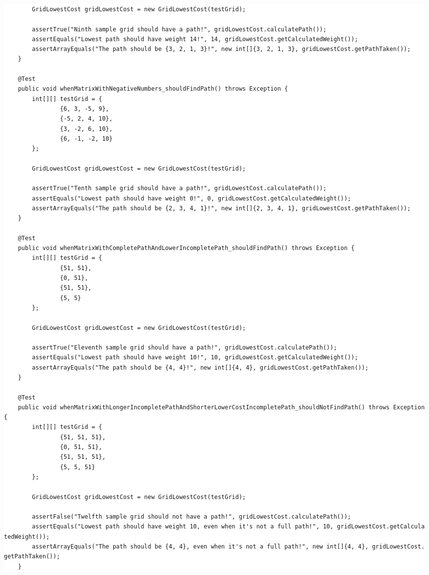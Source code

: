             GridLowestCost gridLowestCost = new GridLowestCost(testGrid);

            assertTrue("Ninth sample grid should have a path!", gridLowestCost.calculatePath());
            assertEquals("Lowest path should have weight 14!", 14, gridLowestCost.getCalculatedWeight());
            assertArrayEquals("The path should be {3, 2, 1, 3}!", new int[]{3, 2, 1, 3}, gridLowestCost.getPathTaken());
        }

        @Test
        public void whenMatrixWithNegativeNumbers_shouldFindPath() throws Exception {
            int[][] testGrid = {
                    {6, 3, -5, 9},
                    {-5, 2, 4, 10},
                    {3, -2, 6, 10},
                    {6, -1, -2, 10}
            };

            GridLowestCost gridLowestCost = new GridLowestCost(testGrid);

            assertTrue("Tenth sample grid should have a path!", gridLowestCost.calculatePath());
            assertEquals("Lowest path should have weight 0!", 0, gridLowestCost.getCalculatedWeight());
            assertArrayEquals("The path should be {2, 3, 4, 1}!", new int[]{2, 3, 4, 1}, gridLowestCost.getPathTaken());
        }

        @Test
        public void whenMatrixWithCompletePathAndLowerIncompletePath_shouldFindPath() throws Exception {
            int[][] testGrid = {
                    {51, 51},
                    {0, 51},
                    {51, 51},
                    {5, 5}
            };

            GridLowestCost gridLowestCost = new GridLowestCost(testGrid);

            assertTrue("Eleventh sample grid should have a path!", gridLowestCost.calculatePath());
            assertEquals("Lowest path should have weight 10!", 10, gridLowestCost.getCalculatedWeight());
            assertArrayEquals("The path should be {4, 4}!", new int[]{4, 4}, gridLowestCost.getPathTaken());
        }

        @Test
        public void whenMatrixWithLongerIncompletePathAndShorterLowerCostIncompletePath_shouldNotFindPath() throws Exception {
            int[][] testGrid = {
                    {51, 51, 51},
                    {0, 51, 51},
                    {51, 51, 51},
                    {5, 5, 51}
            };

            GridLowestCost gridLowestCost = new GridLowestCost(testGrid);

            assertFalse("Twelfth sample grid should not have a path!", gridLowestCost.calculatePath());
            assertEquals("Lowest path should have weight 10, even when it's not a full path!", 10, gridLowestCost.getCalculatedWeight());
            assertArrayEquals("The path should be {4, 4}, even when it's not a full path!", new int[]{4, 4}, gridLowestCost.getPathTaken());
        }
